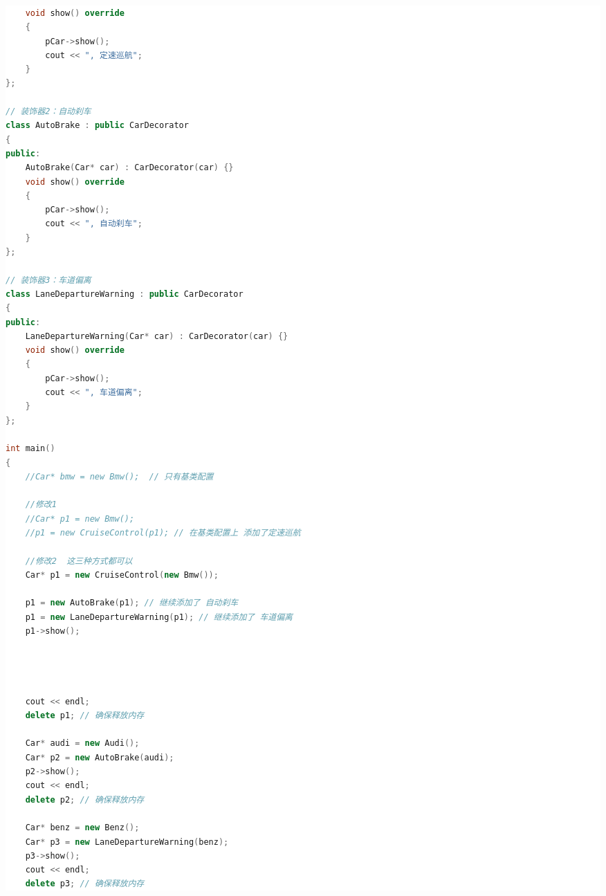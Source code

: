 ```cpp
    void show() override
    {
        pCar->show();
        cout << ", 定速巡航";
    }
};

// 装饰器2：自动刹车
class AutoBrake : public CarDecorator
{
public:
    AutoBrake(Car* car) : CarDecorator(car) {}
    void show() override
    {
        pCar->show();
        cout << ", 自动刹车";
    }
};

// 装饰器3：车道偏离
class LaneDepartureWarning : public CarDecorator
{
public:
    LaneDepartureWarning(Car* car) : CarDecorator(car) {}
    void show() override
    {
        pCar->show();
        cout << ", 车道偏离";
    }
};

int main()
{
    //Car* bmw = new Bmw();  // 只有基类配置

    //修改1
    //Car* p1 = new Bmw();
    //p1 = new CruiseControl(p1); // 在基类配置上 添加了定速巡航

    //修改2  这三种方式都可以
    Car* p1 = new CruiseControl(new Bmw());

    p1 = new AutoBrake(p1); // 继续添加了 自动刹车
    p1 = new LaneDepartureWarning(p1); // 继续添加了 车道偏离
    p1->show();




    cout << endl;
    delete p1; // 确保释放内存

    Car* audi = new Audi();
    Car* p2 = new AutoBrake(audi);
    p2->show();
    cout << endl;
    delete p2; // 确保释放内存

    Car* benz = new Benz();
    Car* p3 = new LaneDepartureWarning(benz);
    p3->show();
    cout << endl;
    delete p3; // 确保释放内存
```